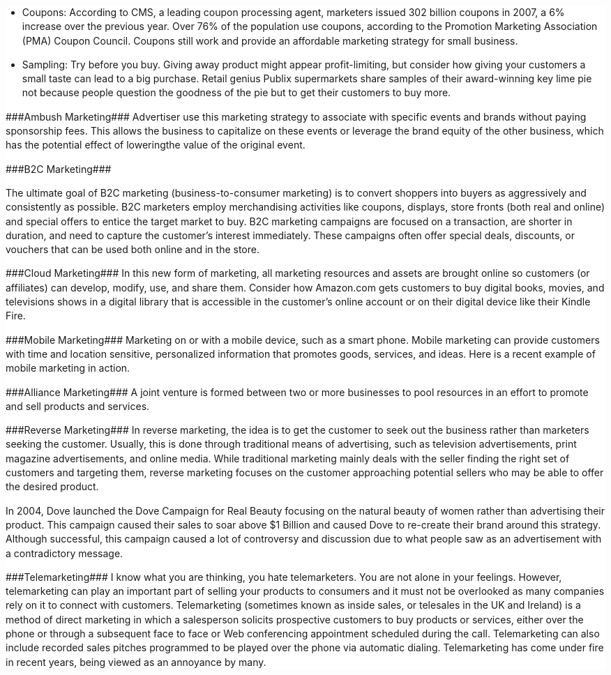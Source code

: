 - Coupons: According to CMS, a leading coupon processing agent, marketers issued 302 billion coupons in 2007, a 6% increase over the previous year. Over 76% of the population use coupons, according to the Promotion Marketing Association (PMA) Coupon Council. Coupons still work and provide an affordable marketing strategy for small business.

- Sampling: Try before you buy. Giving away product might appear profit-limiting, but consider how giving your customers a small taste can lead to a big purchase. Retail genius Publix supermarkets share samples of their award-winning key lime pie not because people question the goodness of the pie but to get their customers to buy more.

###Ambush Marketing###
Advertiser use this marketing strategy to associate with specific events and brands without paying sponsorship fees. This allows the business to capitalize on these events or leverage the brand equity of the other business, which has the potential effect of loweringthe value of the original event.

###B2C Marketing###

The ultimate goal of B2C marketing (business-to-consumer marketing) is to convert shoppers into buyers as aggressively and consistently as possible. B2C marketers employ merchandising activities like coupons, displays, store fronts (both real and online) and special offers to entice the target market to buy. B2C marketing campaigns are focused on a transaction, are shorter in duration, and need to capture the customer’s interest immediately. These campaigns often offer special deals, discounts, or vouchers that can be used both online and in the store.

###Cloud Marketing###
In this new form of marketing, all marketing resources and assets are brought online so customers (or affiliates) can develop, modify, use, and share them. Consider how Amazon.com gets customers to buy digital books, movies, and televisions shows in a digital library that is accessible in the customer’s online account or on their digital device like their Kindle Fire.

###Mobile Marketing###
Marketing on or with a mobile device, such as a smart phone. Mobile marketing can provide customers with time and location sensitive, personalized information that promotes goods, services, and ideas. Here is a recent example of mobile marketing in action.

###Alliance Marketing###
A joint venture is formed between two or more businesses to pool resources in an effort to promote and sell products and services.

###Reverse Marketing###
In reverse marketing, the idea is to get the customer to seek out the business rather than marketers seeking the customer. Usually, this is done through traditional means of advertising, such as television advertisements, print magazine advertisements, and online media. While traditional marketing mainly deals with the seller finding the right set of customers and targeting them, reverse marketing focuses on the customer approaching potential sellers who may be able to offer the desired product.

In 2004, Dove launched the Dove Campaign for Real Beauty focusing on the natural beauty of women rather than advertising their product. This campaign caused their sales to soar above $1 Billion and caused Dove to re-create their brand around this strategy. Although successful, this campaign caused a lot of controversy and discussion due to what people saw as an advertisement with a contradictory message.

###Telemarketing###
I know what you are thinking, you hate telemarketers. You are not alone in your feelings. However, telemarketing can play an important part of selling your products to consumers and it must not be overlooked as many companies rely on it to connect with customers. Telemarketing (sometimes known as inside sales, or telesales in the UK and Ireland) is a method of direct marketing in which a salesperson solicits prospective customers to buy products or services, either over the phone or through a subsequent face to face or Web conferencing appointment scheduled during the call. Telemarketing can also include recorded sales pitches programmed to be played over the phone via automatic dialing. Telemarketing has come under fire in recent years, being viewed as an annoyance by many.
